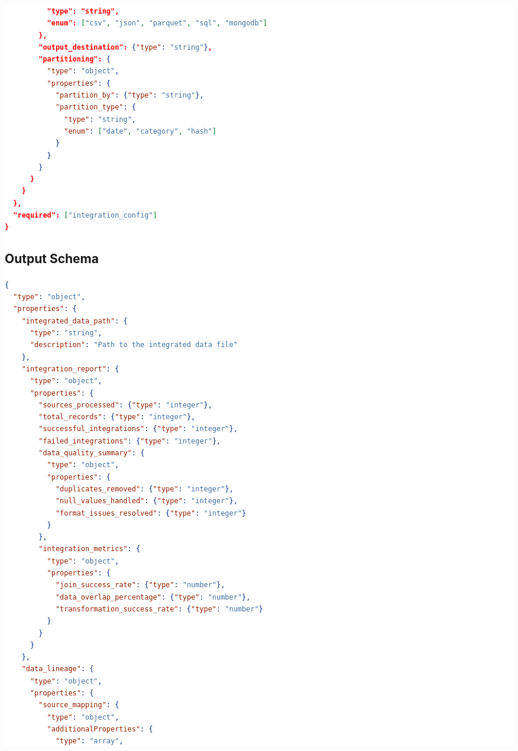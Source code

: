 ```json
          "type": "string",
          "enum": ["csv", "json", "parquet", "sql", "mongodb"]
        },
        "output_destination": {"type": "string"},
        "partitioning": {
          "type": "object",
          "properties": {
            "partition_by": {"type": "string"},
            "partition_type": {
              "type": "string",
              "enum": ["date", "category", "hash"]
            }
          }
        }
      }
    }
  },
  "required": ["integration_config"]
}
```

## Output Schema
```json
{
  "type": "object",
  "properties": {
    "integrated_data_path": {
      "type": "string",
      "description": "Path to the integrated data file"
    },
    "integration_report": {
      "type": "object",
      "properties": {
        "sources_processed": {"type": "integer"},
        "total_records": {"type": "integer"},
        "successful_integrations": {"type": "integer"},
        "failed_integrations": {"type": "integer"},
        "data_quality_summary": {
          "type": "object",
          "properties": {
            "duplicates_removed": {"type": "integer"},
            "null_values_handled": {"type": "integer"},
            "format_issues_resolved": {"type": "integer"}
          }
        },
        "integration_metrics": {
          "type": "object",
          "properties": {
            "join_success_rate": {"type": "number"},
            "data_overlap_percentage": {"type": "number"},
            "transformation_success_rate": {"type": "number"}
          }
        }
      }
    },
    "data_lineage": {
      "type": "object",
      "properties": {
        "source_mapping": {
          "type": "object",
          "additionalProperties": {
            "type": "array",
```